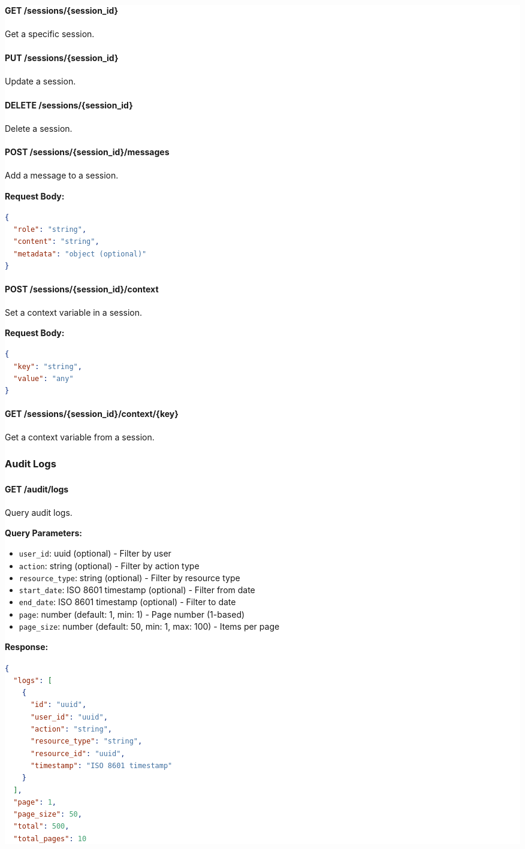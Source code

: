 #### GET /sessions/{session_id}
Get a specific session.

#### PUT /sessions/{session_id}
Update a session.

#### DELETE /sessions/{session_id}
Delete a session.

#### POST /sessions/{session_id}/messages
Add a message to a session.

**Request Body:**
```json
{
  "role": "string",
  "content": "string",
  "metadata": "object (optional)"
}
```

#### POST /sessions/{session_id}/context
Set a context variable in a session.

**Request Body:**
```json
{
  "key": "string",
  "value": "any"
}
```

#### GET /sessions/{session_id}/context/{key}
Get a context variable from a session.

### Audit Logs

#### GET /audit/logs
Query audit logs.

**Query Parameters:**
- `user_id`: uuid (optional) - Filter by user
- `action`: string (optional) - Filter by action type
- `resource_type`: string (optional) - Filter by resource type
- `start_date`: ISO 8601 timestamp (optional) - Filter from date
- `end_date`: ISO 8601 timestamp (optional) - Filter to date
- `page`: number (default: 1, min: 1) - Page number (1-based)
- `page_size`: number (default: 50, min: 1, max: 100) - Items per page

**Response:**
```json
{
  "logs": [
    {
      "id": "uuid",
      "user_id": "uuid",
      "action": "string",
      "resource_type": "string",
      "resource_id": "uuid",
      "timestamp": "ISO 8601 timestamp"
    }
  ],
  "page": 1,
  "page_size": 50,
  "total": 500,
  "total_pages": 10
```